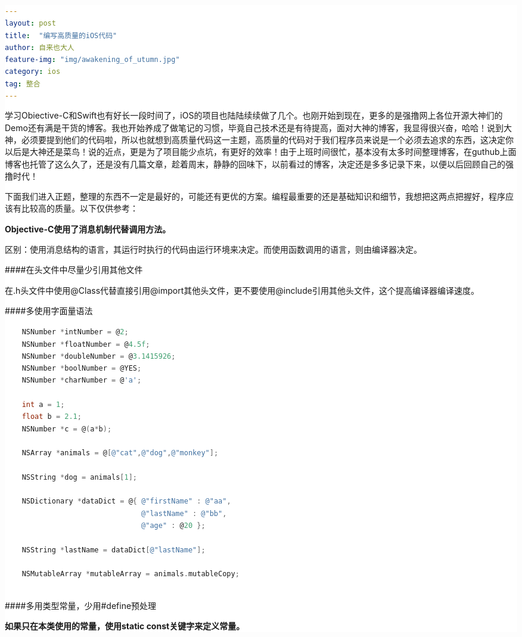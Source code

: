 ```yaml
---
layout: post
title:  "编写高质量的iOS代码"
author: 自来也大人
feature-img: "img/awakening_of_utumn.jpg"
category: ios
tag: 整合
---
```


学习Obiective-C和Swift也有好长一段时间了，iOS的项目也陆陆续续做了几个。也刚开始到现在，更多的是强撸网上各位开源大神们的Demo还有满是干货的博客。我也开始养成了做笔记的习惯，毕竟自己技术还是有待提高，面对大神的博客，我显得很兴奋，哈哈！说到大神，必须要提到他们的代码啦，所以也就想到高质量代码这一主题，高质量的代码对于我们程序员来说是一个必须去追求的东西，这决定你以后是大神还是菜鸟！说的近点，更是为了项目能少点坑，有更好的效率！由于上班时间很忙，基本没有太多时间整理博客，在guthub上面博客也托管了这么久了，还是没有几篇文章，趁着周末，静静的回味下，以前看过的博客，决定还是多多记录下来，以便以后回顾自己的强撸时代！

下面我们进入正题，整理的东西不一定是最好的，可能还有更优的方案。编程最重要的还是基础知识和细节，我想把这两点把握好，程序应该有比较高的质量。以下仅供参考：

**Objective-C使用了消息机制代替调用方法。**

区别：使用消息结构的语言，其运行时执行的代码由运行环境来决定。而使用函数调用的语言，则由编译器决定。

####在头文件中尽量少引用其他文件

在.h头文件中使用@Class代替直接引用@import其他头文件，更不要使用@include引用其他头文件，这个提高编译器编译速度。

####多使用字面量语法

```Objective-C
	NSNumber *intNumber = @2;
    NSNumber *floatNumber = @4.5f;
    NSNumber *doubleNumber = @3.1415926;
    NSNumber *boolNumber = @YES;
    NSNumber *charNumber = @'a';

    int a = 1;
    float b = 2.1;
    NSNumber *c = @(a*b);

    NSArray *animals = @[@"cat",@"dog",@"monkey"];

    NSString *dog = animals[1];

    NSDictionary *dataDict = @{ @"firstName" : @"aa",
                                @"lastName" : @"bb",
                                @"age" : @20 };

    NSString *lastName = dataDict[@"lastName"];

    NSMutableArray *mutableArray = animals.mutableCopy;
	
```

####多用类型常量，少用#define预处理

**如果只在本类使用的常量，使用static const关键字来定义常量。**

